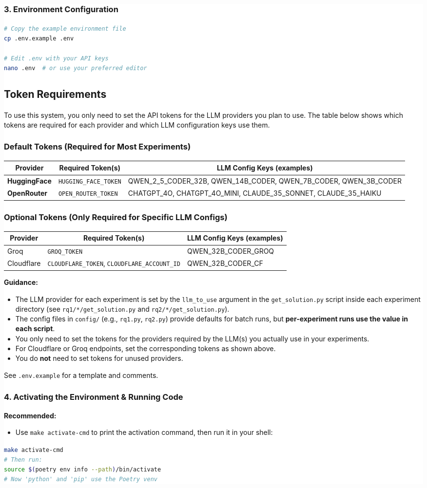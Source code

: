### 3. Environment Configuration

```bash
# Copy the example environment file
cp .env.example .env

# Edit .env with your API keys
nano .env  # or use your preferred editor
```

## Token Requirements

To use this system, you only need to set the API tokens for the LLM providers you plan to use. The table below shows which tokens are required for each provider and which LLM configuration keys use them.

### Default Tokens (Required for Most Experiments)

| Provider      | Required Token(s)         | LLM Config Keys (examples)           |
|--------------|--------------------------|--------------------------------------|
| **HuggingFace** | `HUGGING_FACE_TOKEN`    | QWEN_2_5_CODER_32B, QWEN_14B_CODER, QWEN_7B_CODER, QWEN_3B_CODER |
| **OpenRouter**  | `OPEN_ROUTER_TOKEN`     | CHATGPT_4O, CHATGPT_4O_MINI, CLAUDE_35_SONNET, CLAUDE_35_HAIKU   |

### Optional Tokens (Only Required for Specific LLM Configs)

| Provider      | Required Token(s)         | LLM Config Keys (examples)           |
|--------------|--------------------------|--------------------------------------|
| Groq         | `GROQ_TOKEN`              | QWEN_32B_CODER_GROQ                  |
| Cloudflare   | `CLOUDFLARE_TOKEN`, `CLOUDFLARE_ACCOUNT_ID` | QWEN_32B_CODER_CF |

**Guidance:**

- The LLM provider for each experiment is set by the `llm_to_use` argument in the `get_solution.py` script inside each experiment directory (see `rq1/*/get_solution.py` and `rq2/*/get_solution.py`).
- The config files in `config/` (e.g., `rq1.py`, `rq2.py`) provide defaults for batch runs, but **per-experiment runs use the value in each script**.
- You only need to set the tokens for the providers required by the LLM(s) you actually use in your experiments.
- For Cloudflare or Groq endpoints, set the corresponding tokens as shown above.
- You do **not** need to set tokens for unused providers.

See `.env.example` for a template and comments.

### 4. Activating the Environment & Running Code

**Recommended:**

- Use `make activate-cmd` to print the activation command, then run it in your shell:

```zsh
make activate-cmd
# Then run:
source $(poetry env info --path)/bin/activate
# Now 'python' and 'pip' use the Poetry venv
```
